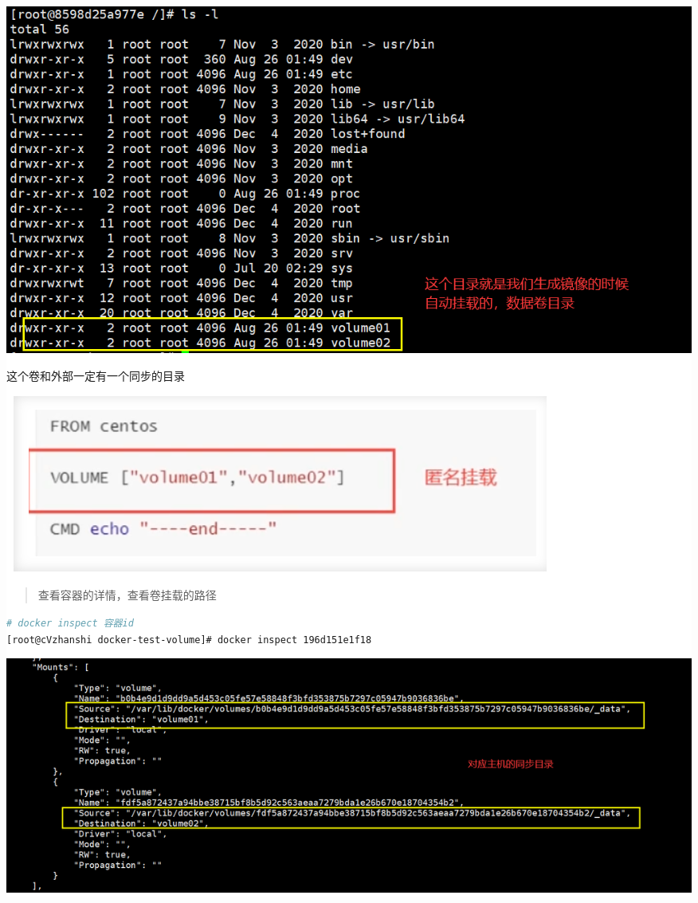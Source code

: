 ![1629942716903](Docker.assets/1629942716903.png)

 这个卷和外部一定有一个同步的目录 

![1629942733908](Docker.assets/1629942733908.png)

> 查看容器的详情，查看卷挂载的路径

```bash
# docker inspect 容器id
[root@cVzhanshi docker-test-volume]# docker inspect 196d151e1f18
```

![1629942902572](Docker.assets/1629942902572.png)
